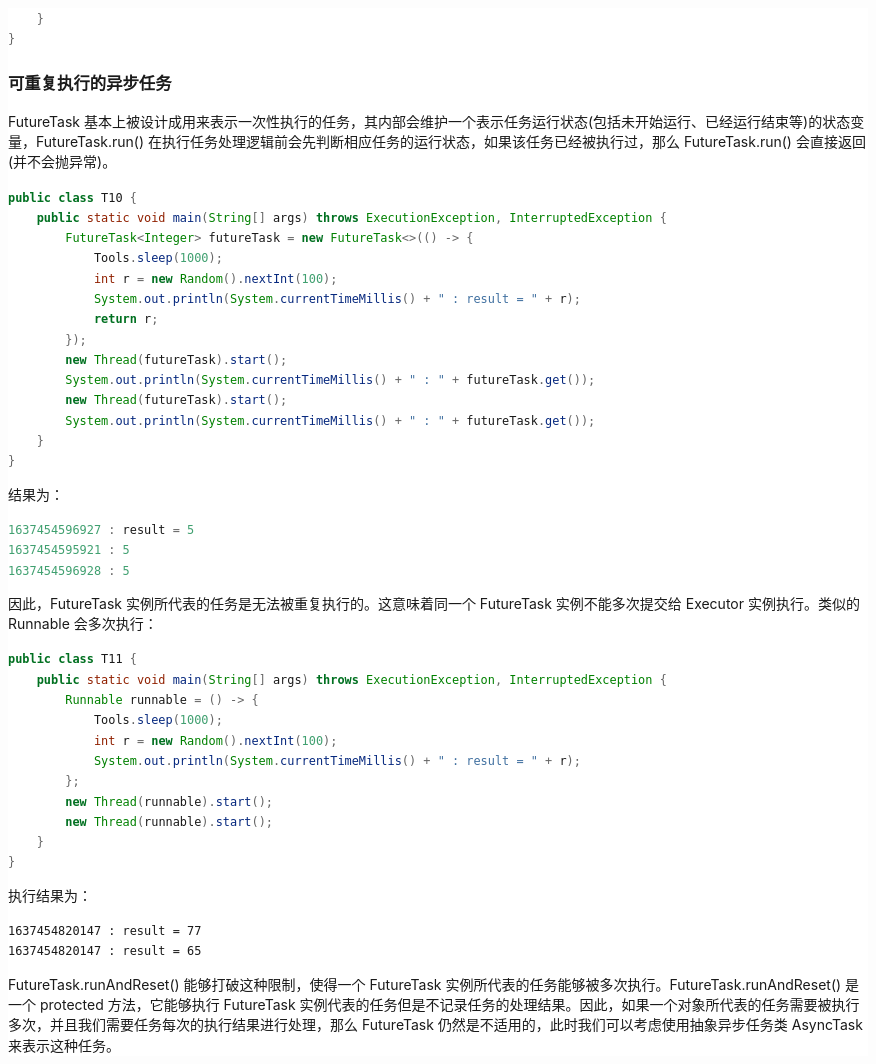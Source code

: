 ```java
    }
}
```

### 可重复执行的异步任务

FutureTask 基本上被设计成用来表示一次性执行的任务，其内部会维护一个表示任务运行状态(包括未开始运行、已经运行结束等)的状态变量，FutureTask.run() 在执行任务处理逻辑前会先判断相应任务的运行状态，如果该任务已经被执行过，那么 FutureTask.run() 会直接返回(并不会抛异常)。
```java
public class T10 {
    public static void main(String[] args) throws ExecutionException, InterruptedException {
        FutureTask<Integer> futureTask = new FutureTask<>(() -> {
            Tools.sleep(1000);
            int r = new Random().nextInt(100);
            System.out.println(System.currentTimeMillis() + " : result = " + r);
            return r;
        });
        new Thread(futureTask).start();
        System.out.println(System.currentTimeMillis() + " : " + futureTask.get());
        new Thread(futureTask).start();
        System.out.println(System.currentTimeMillis() + " : " + futureTask.get());
    }
}
```
结果为：
```java
1637454596927 : result = 5
1637454595921 : 5
1637454596928 : 5
```
因此，FutureTask 实例所代表的任务是无法被重复执行的。这意味着同一个 FutureTask 实例不能多次提交给 Executor 实例执行。类似的 Runnable 会多次执行：
```java
public class T11 {
    public static void main(String[] args) throws ExecutionException, InterruptedException {
        Runnable runnable = () -> {
            Tools.sleep(1000);
            int r = new Random().nextInt(100);
            System.out.println(System.currentTimeMillis() + " : result = " + r);
        };
        new Thread(runnable).start();
        new Thread(runnable).start();
    }
}
```
执行结果为：
```
1637454820147 : result = 77
1637454820147 : result = 65
```

FutureTask.runAndReset() 能够打破这种限制，使得一个 FutureTask 实例所代表的任务能够被多次执行。FutureTask.runAndReset() 是一个 protected 方法，它能够执行 FutureTask 实例代表的任务但是不记录任务的处理结果。因此，如果一个对象所代表的任务需要被执行多次，并且我们需要任务每次的执行结果进行处理，那么 FutureTask 仍然是不适用的，此时我们可以考虑使用抽象异步任务类 AsyncTask 来表示这种任务。
